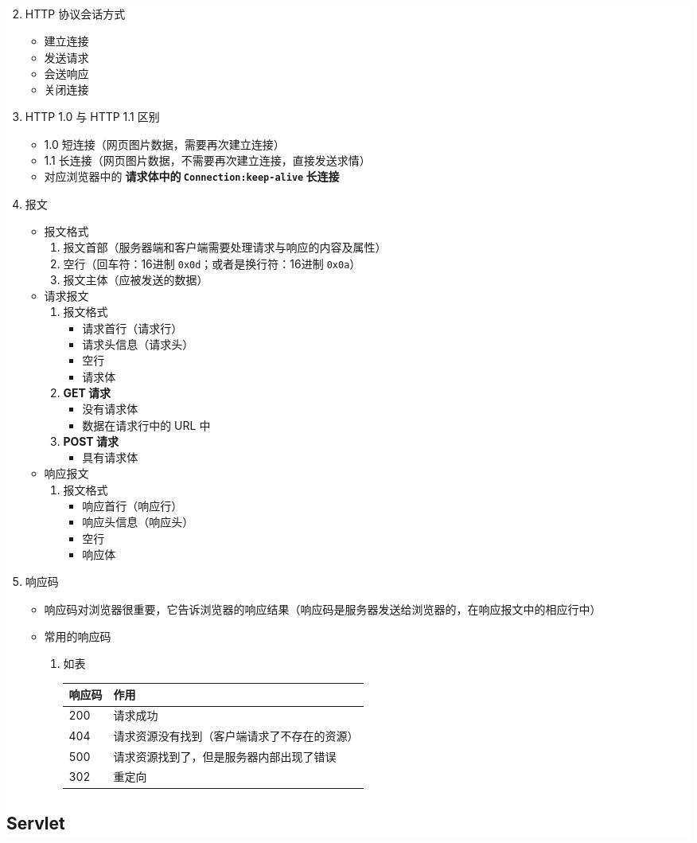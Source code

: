 2. HTTP 协议会话方式
   - 建立连接
   - 发送请求
   - 会送响应
   - 关闭连接
   
3. HTTP 1.0 与 HTTP 1.1 区别
   - 1.0 短连接（网页图片数据，需要再次建立连接）
   - 1.1 长连接（网页图片数据，不需要再次建立连接，直接发送求情）
   - 对应浏览器中的 __请求体中的 `Connection:keep-alive` 长连接__ 
   
4. 报文
   - 报文格式
     1. 报文首部（服务器端和客户端需要处理请求与响应的内容及属性）
     2. 空行（回车符：16进制 `0x0d`；或者是换行符：16进制 `0x0a`）
     3. 报文主体（应被发送的数据）
   - 请求报文
     1. 报文格式
        - 请求首行（请求行）
        - 请求头信息（请求头）
        - 空行
        - 请求体
     2. __GET 请求__
        - 没有请求体
        - 数据在请求行中的 URL 中
     3. __POST 请求__
        - 具有请求体
   - 响应报文
     1. 报文格式
        - 响应首行（响应行）
        - 响应头信息（响应头）
        - 空行
        - 响应体
   
5. 响应码

   - 响应码对浏览器很重要，它告诉浏览器的响应结果（响应码是服务器发送给浏览器的，在响应报文中的相应行中）

   - 常用的响应码

     1. 如表

        | 响应码 | 作用                                         |
        | ------ | -------------------------------------------- |
        | 200    | 请求成功                                     |
        | 404    | 请求资源没有找到（客户端请求了不存在的资源） |
        | 500    | 请求资源找到了，但是服务器内部出现了错误     |
        | 302    | 重定向                                       |

## Servlet 

